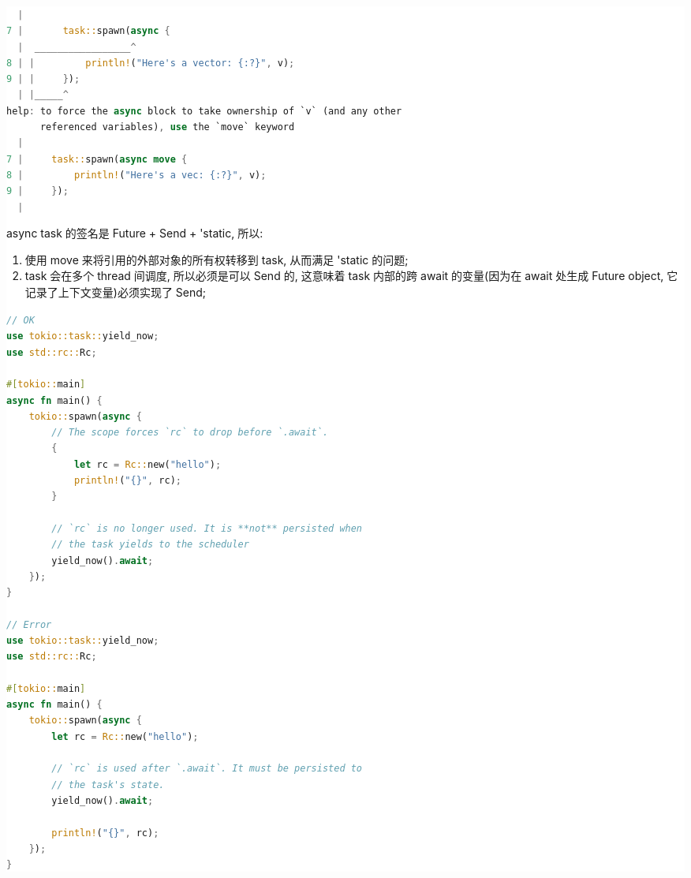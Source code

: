 ```rust
  |
7 |       task::spawn(async {
  |  _________________^
8 | |         println!("Here's a vector: {:?}", v);
9 | |     });
  | |_____^
help: to force the async block to take ownership of `v` (and any other
      referenced variables), use the `move` keyword
  |
7 |     task::spawn(async move {
8 |         println!("Here's a vec: {:?}", v);
9 |     });
  |
```

async task 的签名是 Future + Send + 'static, 所以:

1.  使用 move 来将引用的外部对象的所有权转移到 task, 从而满足 'static 的问题;
2.  task 会在多个 thread 间调度, 所以必须是可以 Send 的, 这意味着 task 内部的跨 await 的变量(因为在
    await 处生成 Future object, 它记录了上下文变量)必须实现了 Send;



```rust
// OK
use tokio::task::yield_now;
use std::rc::Rc;

#[tokio::main]
async fn main() {
    tokio::spawn(async {
        // The scope forces `rc` to drop before `.await`.
        {
            let rc = Rc::new("hello");
            println!("{}", rc);
        }

        // `rc` is no longer used. It is **not** persisted when
        // the task yields to the scheduler
        yield_now().await;
    });
}

// Error
use tokio::task::yield_now;
use std::rc::Rc;

#[tokio::main]
async fn main() {
    tokio::spawn(async {
        let rc = Rc::new("hello");

        // `rc` is used after `.await`. It must be persisted to
        // the task's state.
        yield_now().await;

        println!("{}", rc);
    });
}
```
